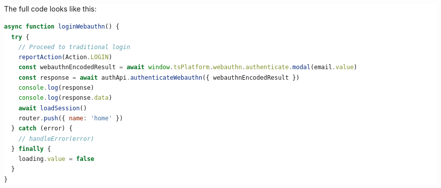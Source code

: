 The full code looks like this:

```js
async function loginWebauthn() {
  try {
    // Proceed to traditional login
    reportAction(Action.LOGIN)
    const webauthnEncodedResult = await window.tsPlatform.webauthn.authenticate.modal(email.value)
    const response = await authApi.authenticateWebauthn({ webauthnEncodedResult })
    console.log(response)
    console.log(response.data)
    await loadSession()
    router.push({ name: 'home' })
  } catch (error) {
    // handleError(error)
  } finally {
    loading.value = false
  }
}
```